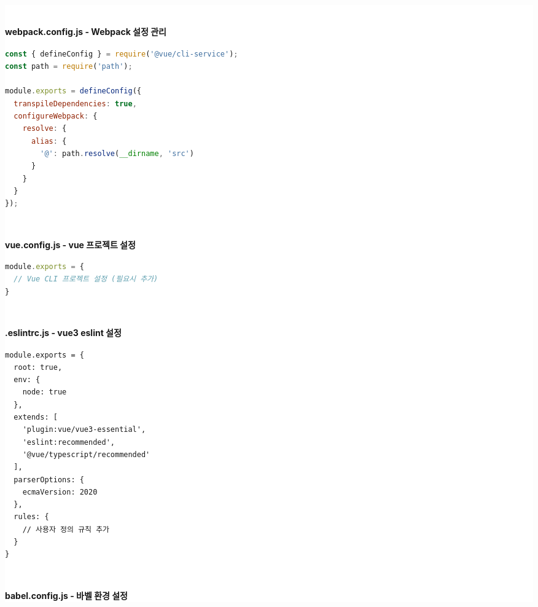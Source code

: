 <br>

**webpack.config.js - Webpack 설정 관리**

```javascript
const { defineConfig } = require('@vue/cli-service');
const path = require('path');

module.exports = defineConfig({
  transpileDependencies: true,
  configureWebpack: {
    resolve: {
      alias: {
        '@': path.resolve(__dirname, 'src')
      }
    }
  }
});
```

<br>

**vue.config.js - vue 프로젝트 설정**

```javascript
module.exports = {
  // Vue CLI 프로젝트 설정 (필요시 추가)
}
```

<br>

**.eslintrc.js - vue3 eslint 설정**

```jsvascript
module.exports = {
  root: true,
  env: {
    node: true
  },
  extends: [
    'plugin:vue/vue3-essential',
    'eslint:recommended',
    '@vue/typescript/recommended'
  ],
  parserOptions: {
    ecmaVersion: 2020
  },
  rules: {
    // 사용자 정의 규칙 추가
  }
}
```

<br>

**babel.config.js - 바벨 환경 설정**
